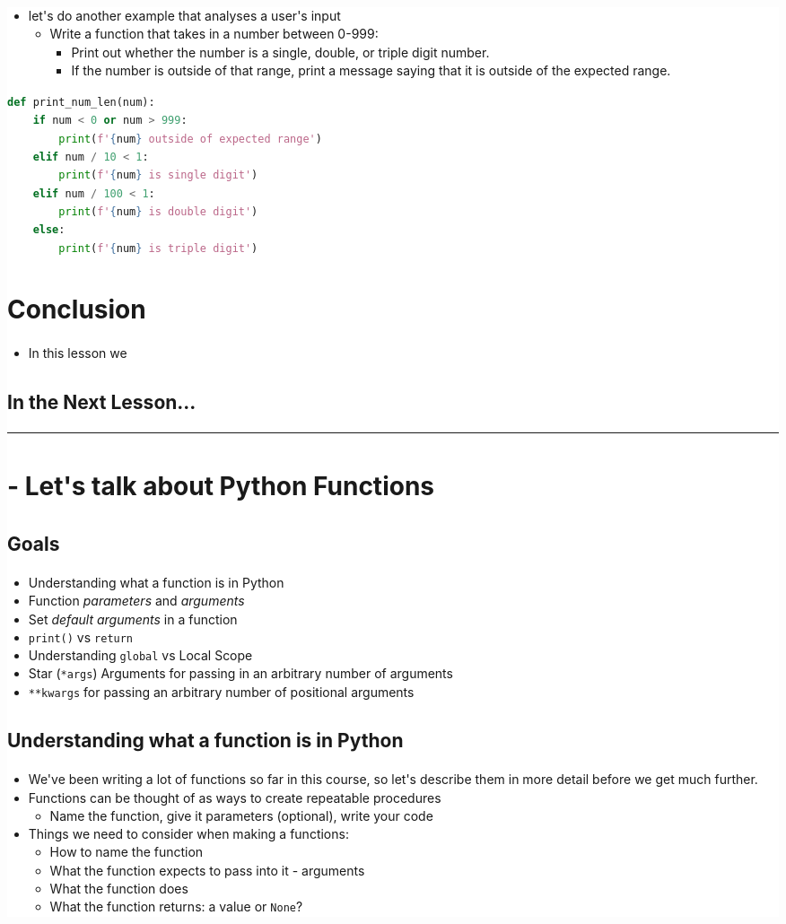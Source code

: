 
* let's do another example that analyses a user's input
    * Write a function that takes in a number between 0-999:
        * Print out whether the number is a single, double, or triple digit number. 
        * If the number is outside of that range, print a message saying that it is outside of the expected range. 


```python
def print_num_len(num):
    if num < 0 or num > 999:
        print(f'{num} outside of expected range')
    elif num / 10 < 1: 
        print(f'{num} is single digit')
    elif num / 100 < 1:
        print(f'{num} is double digit')
    else:
        print(f'{num} is triple digit')
```



# Conclusion
* In this lesson we 

## In the Next Lesson...







------------------------------------------------------------------

#  - Let's talk about Python Functions


##  Goals
* Understanding what a function is in Python
* Function _parameters_ and _arguments_
* Set _default arguments_ in a function
* `print()` vs `return`
* Understanding `global` vs Local Scope
* Star (`*args`) Arguments for passing in an arbitrary number of arguments
* `**kwargs` for passing an arbitrary number of positional arguments


## Understanding what a function is in Python
* We've been writing a lot of functions so far in this course, so let's describe them in more detail before we get much further.
* Functions can be thought of as ways to create repeatable procedures
    * Name the function, give it parameters (optional), write your code
* Things we need to consider when making a functions:
    * How to name the function
    * What the function expects to pass into it - arguments
    * What the function does
    * What the function returns: a value or `None`?
